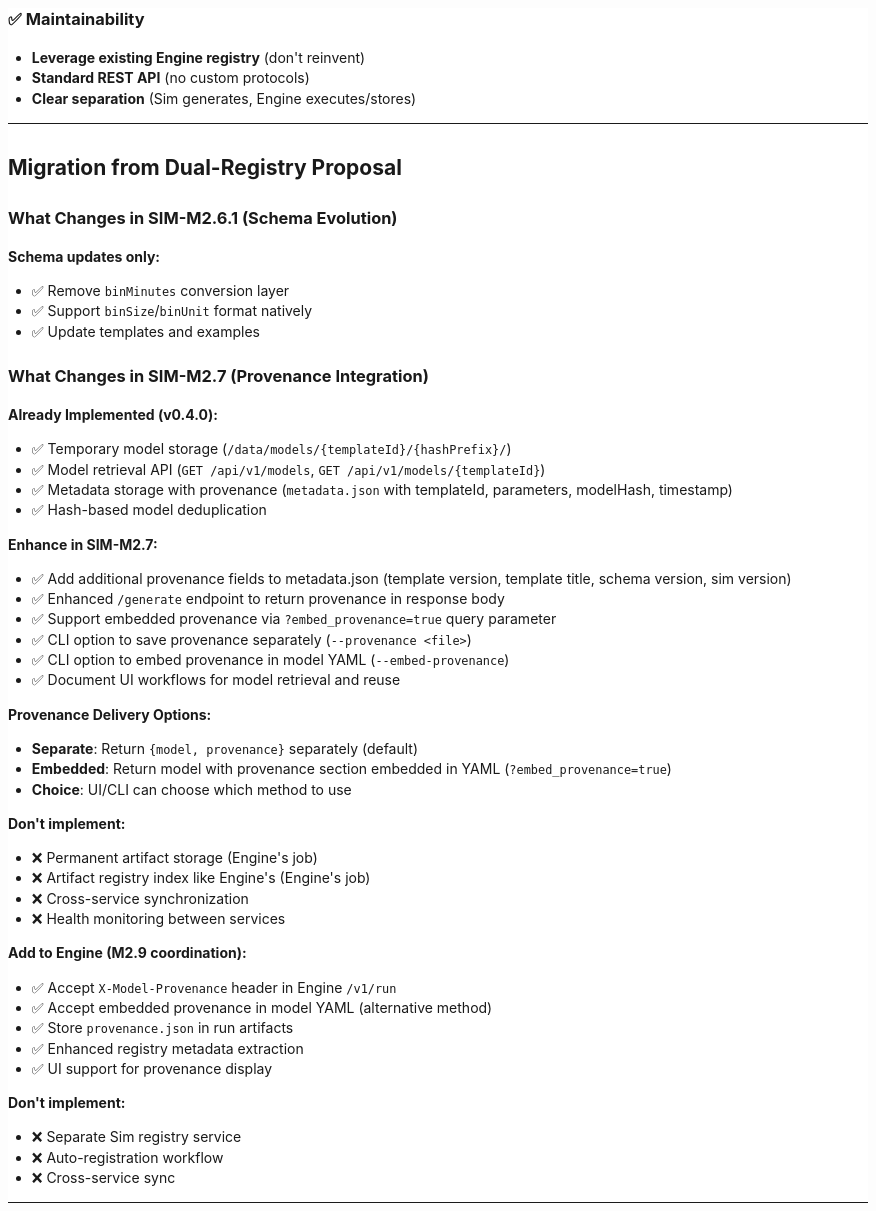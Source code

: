 ### ✅ Maintainability
- **Leverage existing Engine registry** (don't reinvent)
- **Standard REST API** (no custom protocols)
- **Clear separation** (Sim generates, Engine executes/stores)

---

## Migration from Dual-Registry Proposal

### What Changes in SIM-M2.6.1 (Schema Evolution)

**Schema updates only:**
- ✅ Remove `binMinutes` conversion layer
- ✅ Support `binSize`/`binUnit` format natively
- ✅ Update templates and examples

### What Changes in SIM-M2.7 (Provenance Integration)

**Already Implemented (v0.4.0):**
- ✅ Temporary model storage (`/data/models/{templateId}/{hashPrefix}/`)
- ✅ Model retrieval API (`GET /api/v1/models`, `GET /api/v1/models/{templateId}`)
- ✅ Metadata storage with provenance (`metadata.json` with templateId, parameters, modelHash, timestamp)
- ✅ Hash-based model deduplication

**Enhance in SIM-M2.7:**
- ✅ Add additional provenance fields to metadata.json (template version, template title, schema version, sim version)
- ✅ Enhanced `/generate` endpoint to return provenance in response body
- ✅ Support embedded provenance via `?embed_provenance=true` query parameter
- ✅ CLI option to save provenance separately (`--provenance <file>`)
- ✅ CLI option to embed provenance in model YAML (`--embed-provenance`)
- ✅ Document UI workflows for model retrieval and reuse

**Provenance Delivery Options:**
- **Separate**: Return `{model, provenance}` separately (default)
- **Embedded**: Return model with provenance section embedded in YAML (`?embed_provenance=true`)
- **Choice**: UI/CLI can choose which method to use

**Don't implement:**
- ❌ Permanent artifact storage (Engine's job)
- ❌ Artifact registry index like Engine's (Engine's job)
- ❌ Cross-service synchronization
- ❌ Health monitoring between services

**Add to Engine (M2.9 coordination):**
- ✅ Accept `X-Model-Provenance` header in Engine `/v1/run`
- ✅ Accept embedded provenance in model YAML (alternative method)
- ✅ Store `provenance.json` in run artifacts
- ✅ Enhanced registry metadata extraction
- ✅ UI support for provenance display

**Don't implement:**
- ❌ Separate Sim registry service
- ❌ Auto-registration workflow
- ❌ Cross-service sync

---